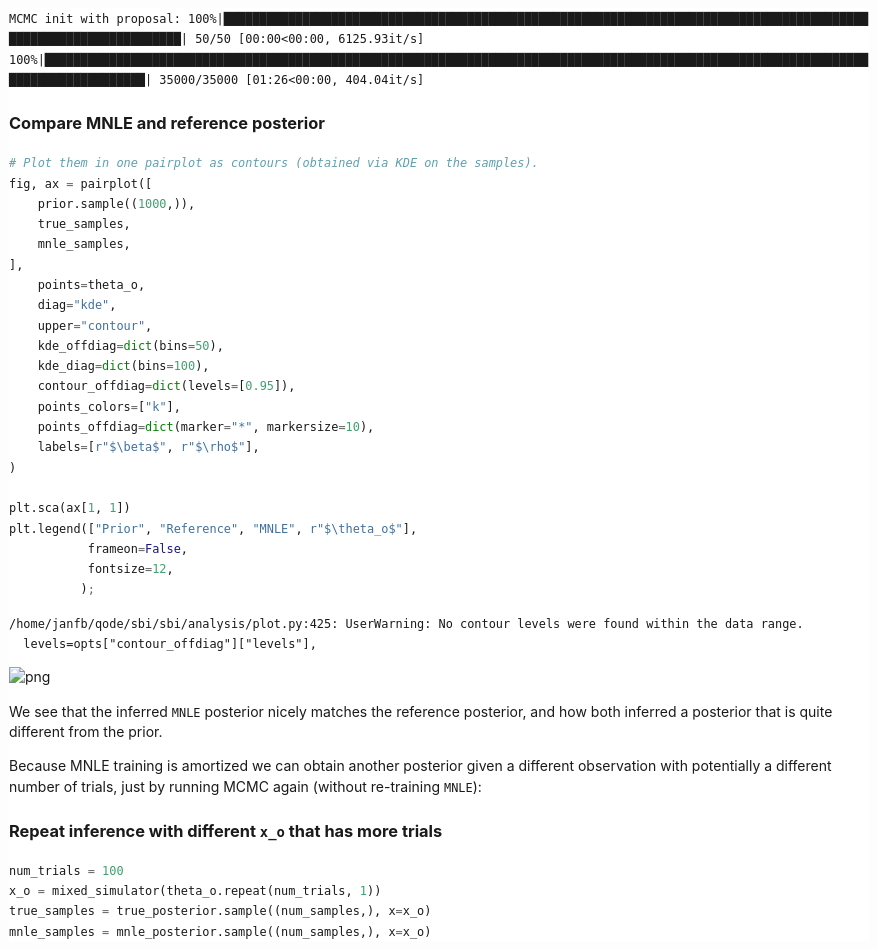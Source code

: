     MCMC init with proposal: 100%|██████████████████████████████████████████████████████████████████████████████████████████████████████████████████| 50/50 [00:00<00:00, 6125.93it/s]
    100%|██████████████████████████████████████████████████████████████████████████████████████████████████████████████████████████████████████| 35000/35000 [01:26<00:00, 404.04it/s]


### Compare MNLE and reference posterior


```python
# Plot them in one pairplot as contours (obtained via KDE on the samples).
fig, ax = pairplot([
    prior.sample((1000,)),
    true_samples, 
    mnle_samples,
], 
    points=theta_o, 
    diag="kde",
    upper="contour", 
    kde_offdiag=dict(bins=50),
    kde_diag=dict(bins=100),
    contour_offdiag=dict(levels=[0.95]),
    points_colors=["k"], 
    points_offdiag=dict(marker="*", markersize=10), 
    labels=[r"$\beta$", r"$\rho$"],
)

plt.sca(ax[1, 1])
plt.legend(["Prior", "Reference", "MNLE", r"$\theta_o$"], 
           frameon=False, 
           fontsize=12,
          );
```

    /home/janfb/qode/sbi/sbi/analysis/plot.py:425: UserWarning: No contour levels were found within the data range.
      levels=opts["contour_offdiag"]["levels"],



    
![png](14_multi-trial-data-and-mixed-data-types_files/14_multi-trial-data-and-mixed-data-types_29_1.png)
    


We see that the inferred `MNLE` posterior nicely matches the reference posterior, and how both inferred a posterior that is quite different from the prior.

Because MNLE training is amortized we can obtain another posterior given a different observation with potentially a different number of trials, just by running MCMC again (without re-training `MNLE`):

### Repeat inference with different `x_o` that has more trials


```python
num_trials = 100
x_o = mixed_simulator(theta_o.repeat(num_trials, 1))
true_samples = true_posterior.sample((num_samples,), x=x_o)
mnle_samples = mnle_posterior.sample((num_samples,), x=x_o)
```
